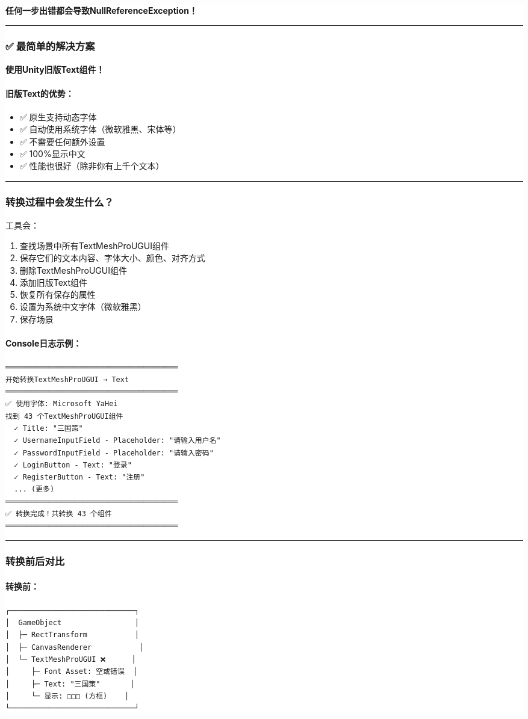 **任何一步出错都会导致NullReferenceException！**

---

### ✅ 最简单的解决方案

**使用Unity旧版Text组件！**

#### 旧版Text的优势：
- ✅ 原生支持动态字体
- ✅ 自动使用系统字体（微软雅黑、宋体等）
- ✅ 不需要任何额外设置
- ✅ 100%显示中文
- ✅ 性能也很好（除非你有上千个文本）

---

### 转换过程中会发生什么？

工具会：
1. 查找场景中所有TextMeshProUGUI组件
2. 保存它们的文本内容、字体大小、颜色、对齐方式
3. 删除TextMeshProUGUI组件
4. 添加旧版Text组件
5. 恢复所有保存的属性
6. 设置为系统中文字体（微软雅黑）
7. 保存场景

#### Console日志示例：
```
════════════════════════════════════════
开始转换TextMeshProUGUI → Text
════════════════════════════════════════
✅ 使用字体: Microsoft YaHei
找到 43 个TextMeshProUGUI组件
  ✓ Title: "三国策"
  ✓ UsernameInputField - Placeholder: "请输入用户名"
  ✓ PasswordInputField - Placeholder: "请输入密码"
  ✓ LoginButton - Text: "登录"
  ✓ RegisterButton - Text: "注册"
  ... (更多)
════════════════════════════════════════
✅ 转换完成！共转换 43 个组件
════════════════════════════════════════
```

---

### 转换前后对比

#### 转换前：
```
┌─────────────────────────────┐
│  GameObject                 │
│  ├─ RectTransform           │
│  ├─ CanvasRenderer           │
│  └─ TextMeshProUGUI ❌      │
│     ├─ Font Asset: 空或错误  │
│     ├─ Text: "三国策"       │
│     └─ 显示: □□□ (方框)    │
└─────────────────────────────┘
```
